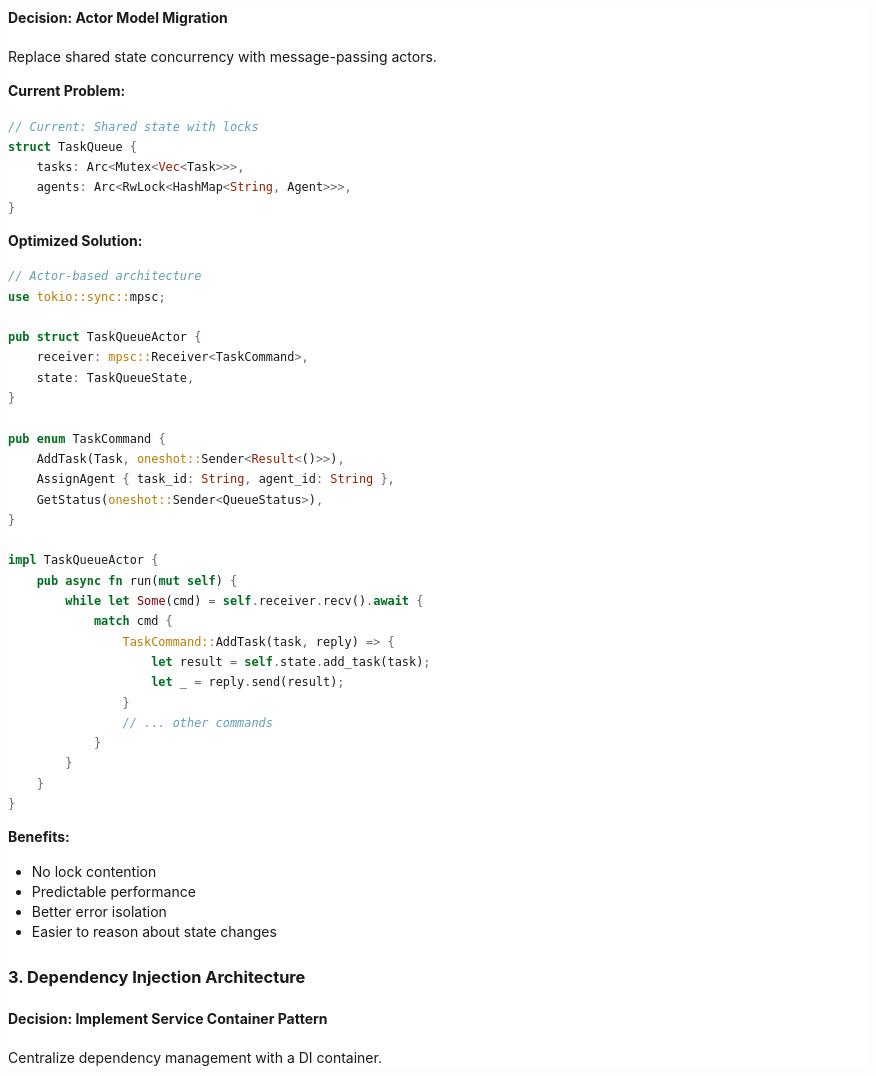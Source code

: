 #### Decision: Actor Model Migration
Replace shared state concurrency with message-passing actors.

**Current Problem:**
```rust
// Current: Shared state with locks
struct TaskQueue {
    tasks: Arc<Mutex<Vec<Task>>>,
    agents: Arc<RwLock<HashMap<String, Agent>>>,
}
```

**Optimized Solution:**
```rust
// Actor-based architecture
use tokio::sync::mpsc;

pub struct TaskQueueActor {
    receiver: mpsc::Receiver<TaskCommand>,
    state: TaskQueueState,
}

pub enum TaskCommand {
    AddTask(Task, oneshot::Sender<Result<()>>),
    AssignAgent { task_id: String, agent_id: String },
    GetStatus(oneshot::Sender<QueueStatus>),
}

impl TaskQueueActor {
    pub async fn run(mut self) {
        while let Some(cmd) = self.receiver.recv().await {
            match cmd {
                TaskCommand::AddTask(task, reply) => {
                    let result = self.state.add_task(task);
                    let _ = reply.send(result);
                }
                // ... other commands
            }
        }
    }
}
```

**Benefits:**
- No lock contention
- Predictable performance
- Better error isolation
- Easier to reason about state changes

### 3. Dependency Injection Architecture

#### Decision: Implement Service Container Pattern
Centralize dependency management with a DI container.
